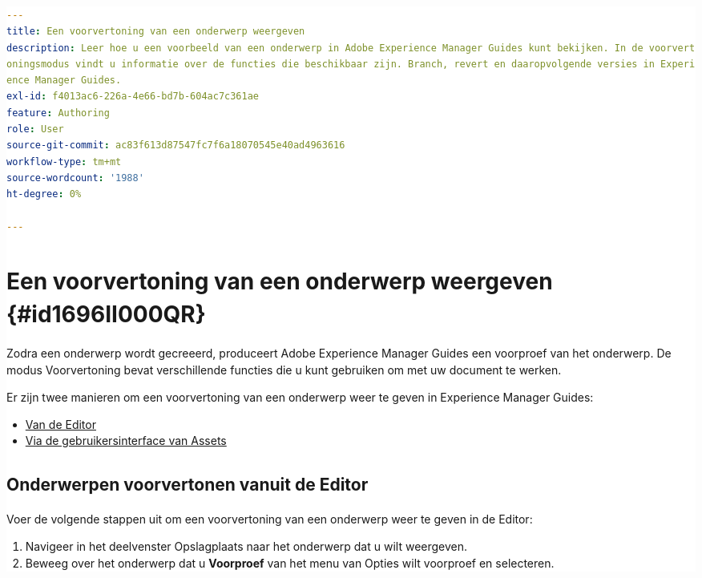 ```yaml
---
title: Een voorvertoning van een onderwerp weergeven
description: Leer hoe u een voorbeeld van een onderwerp in Adobe Experience Manager Guides kunt bekijken. In de voorvertoningsmodus vindt u informatie over de functies die beschikbaar zijn. Branch, revert en daaropvolgende versies in Experience Manager Guides.
exl-id: f4013ac6-226a-4e66-bd7b-604ac7c361ae
feature: Authoring
role: User
source-git-commit: ac83f613d87547fc7f6a18070545e40ad4963616
workflow-type: tm+mt
source-wordcount: '1988'
ht-degree: 0%

---
```


# Een voorvertoning van een onderwerp weergeven {#id1696II000QR}

Zodra een onderwerp wordt gecreeerd, produceert Adobe Experience Manager Guides een voorproef van het onderwerp. De modus Voorvertoning bevat verschillende functies die u kunt gebruiken om met uw document te werken.

Er zijn twee manieren om een voorvertoning van een onderwerp weer te geven in Experience Manager Guides:

- [Van de Editor](#preview-topics-from-the-editor)
- [Via de gebruikersinterface van Assets](#preview-topics-from-the-assets-ui)

## Onderwerpen voorvertonen vanuit de Editor

Voer de volgende stappen uit om een voorvertoning van een onderwerp weer te geven in de Editor:

1. Navigeer in het deelvenster Opslagplaats naar het onderwerp dat u wilt weergeven.
1. Beweeg over het onderwerp dat u **Voorproef** van het menu van Opties wilt voorproef en selecteren.
